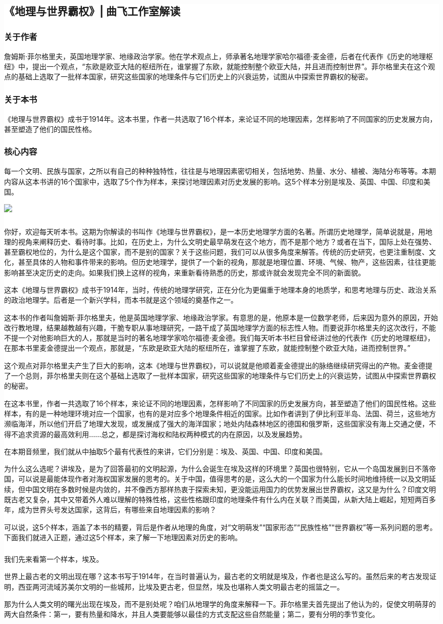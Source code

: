 ## 《地理与世界霸权》| 曲飞工作室解读

### 关于作者

詹姆斯·菲尔格里夫，英国地理学家、地缘政治学家。他在学术观点上，师承著名地理学家哈尔福德·麦金德，后者在代表作《历史的地理枢纽》中，提出一个观点，“东欧是欧亚大陆的枢纽所在，谁掌握了东欧，就能控制整个欧亚大陆，并且进而控制世界”。菲尔格里夫在这个观点的基础上选取了一批样本国家，研究这些国家的地理条件与它们历史上的兴衰运势，试图从中探索世界霸权的秘密。

### 关于本书

《地理与世界霸权》成书于1914年。这本书里，作者一共选取了16个样本，来论证不同的地理因素，怎样影响了不同国家的历史发展方向，甚至塑造了他们的国民性格。

### 核心内容

每一个文明、民族与国家，之所以有自己的种种独特性，往往是与地理因素密切相关，包括地势、热量、水分、植被、海陆分布等等。本期内容从这本书讲的16个国家中，选取了5个作为样本，来探讨地理因素对历史发展的影响。这5个样本分别是埃及、英国、中国、印度和美国。

<img  src="https://piccdn3.umiwi.com/img/201812/10/201812101900395818148176.png" width="1500"/>

###  



你好，欢迎每天听本书。这期为你解读的书叫作《地理与世界霸权》，是一本历史地理学方面的名著。所谓历史地理学，简单说就是，用地理的视角来阐释历史、看待时事。比如，在历史上，为什么文明史最早萌发在这个地方，而不是那个地方？或者在当下，国际上处在强势、甚至霸权地位的，为什么是这个国家，而不是别的国家？关于这些问题，我们可以从很多角度来解答。传统的历史研究，也更注重制度、文化，甚至具体的人物和事件带来的影响。但历史地理学，提供了一个新的视角，那就是地理位置、环境、气候、物产，这些因素，往往更能影响甚至决定历史的走向。如果我们换上这样的视角，来重新看待熟悉的历史，那或许就会发现完全不同的新面貌。

这本《地理与世界霸权》成书于1914年，当时，传统的地理学研究，正在分化为更偏重于地理本身的地质学，和思考地理与历史、政治关系的政治地理学。后者是一个新兴学科，而本书就是这个领域的奠基作之一。

这本书的作者叫詹姆斯·菲尔格里夫，他是英国地理学家、地缘政治学家。有意思的是，他原本是一位数学老师，后来因为意外的原因，开始改行教地理，结果越教越有兴趣，干脆专职从事地理研究，一路干成了英国地理学方面的标志性人物。而要说菲尔格里夫的这次改行，不能不提一个对他影响巨大的人，那就是当时的著名地理学家哈尔福德·麦金德。我们每天听本书栏目曾经讲过他的代表作《历史的地理枢纽》，在那本书里麦金德提出一个观点，那就是，“东欧是欧亚大陆的枢纽所在，谁掌握了东欧，就能控制整个欧亚大陆，进而控制世界。”

这个观点对菲尔格里夫产生了巨大的影响，这本《地理与世界霸权》，可以说就是他顺着麦金德提出的脉络继续研究得出的产物。麦金德提了一个总则，菲尔格里夫则在这个基础上选取了一批样本国家，研究这些国家的地理条件与它们历史上的兴衰运势，试图从中探索世界霸权的秘密。

在这本书里，作者一共选取了16个样本，来论证不同的地理因素，怎样影响了不同国家的历史发展方向，甚至塑造了他们的国民性格。这些样本，有的是一种地理环境对应一个国家，也有的是对应多个地理条件相近的国家。比如作者讲到了伊比利亚半岛、法国、荷兰，这些地方濒临海洋，所以他们开启了地理大发现，或发展成了强大的海洋国家；地处内陆森林地区的德国和俄罗斯，这些国家没有海上交通之便，不得不追求资源的最高效利用……总之，都是探讨海权和陆权两种模式的内在原因，以及发展趋势。

在本期音频里，我们就从中抽取5个最有代表性的来讲，它们分别是：埃及、英国、中国、印度和美国。

为什么这么选呢？讲埃及，是为了回答最初的文明起源，为什么会诞生在埃及这样的环境里？英国也很特别，它从一个岛国发展到日不落帝国，可以说是最能体现作者对海权国家发展的思考的。关于中国，值得思考的是，这么大的一个国家为什么能长时间地维持统一以及文明延续，但中国文明在多数时候是内敛的，并不像西方那样热衷于探索未知，更没能运用国力的优势发展出世界霸权，这又是为什么？印度文明既古老又复杂，其中又带着外人难以理解的特殊性格，这些性格跟印度的地理条件有什么内在关联？而美国，从新大陆上崛起，短短两百多年，成为世界头号发达国家，这背后，有哪些来自地理因素的影响？

可以说，这5个样本，涵盖了本书的精要，背后是作者从地理的角度，对“文明萌发”“国家形态”“民族性格”“世界霸权”等一系列问题的思考。下面我们就进入正题，通过这5个样本，来了解一下地理因素对历史的影响。

###  



我们先来看第一个样本，埃及。

世界上最古老的文明出现在哪？这本书写于1914年，在当时普遍认为，最古老的文明就是埃及，作者也是这么写的。虽然后来的考古发现证明，西亚两河流域苏美尔文明的一些城邦，比埃及更古老，但显然，埃及也堪称人类文明最古老的摇篮之一。

那为什么人类文明的曙光出现在埃及，而不是别处呢？咱们从地理学的角度来解释一下。菲尔格里夫首先提出了他认为的，促使文明萌芽的两大自然条件：第一，要有热量和降水，并且人类要能够以最佳的方式支配这些自然能量；第二，要有分明的季节变化。
